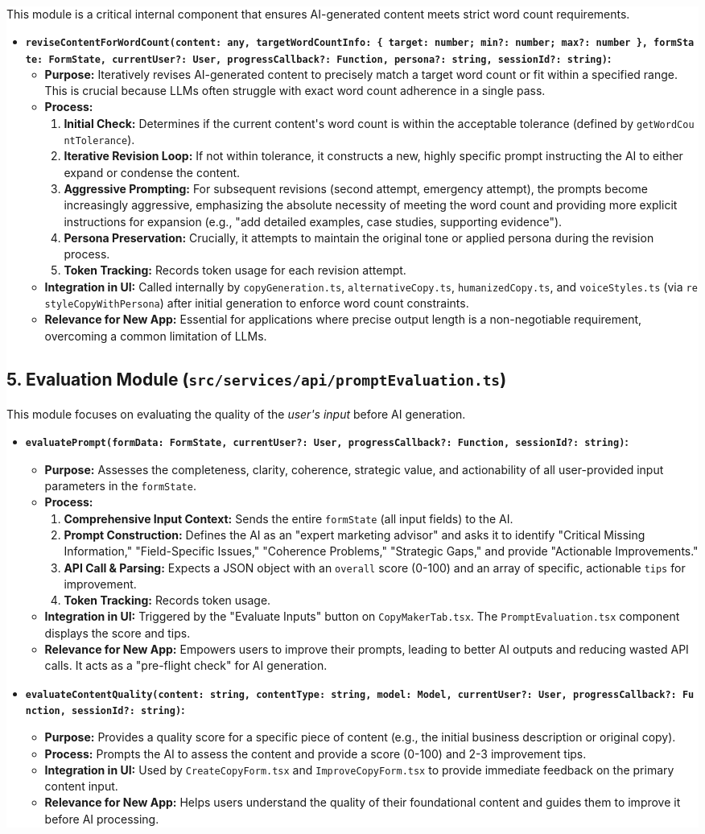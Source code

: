 This module is a critical internal component that ensures AI-generated content meets strict word count requirements.

*   **`reviseContentForWordCount(content: any, targetWordCountInfo: { target: number; min?: number; max?: number }, formState: FormState, currentUser?: User, progressCallback?: Function, persona?: string, sessionId?: string)`:**
    *   **Purpose:** Iteratively revises AI-generated content to precisely match a target word count or fit within a specified range. This is crucial because LLMs often struggle with exact word count adherence in a single pass.
    *   **Process:**
        1.  **Initial Check:** Determines if the current content's word count is within the acceptable tolerance (defined by `getWordCountTolerance`).
        2.  **Iterative Revision Loop:** If not within tolerance, it constructs a new, highly specific prompt instructing the AI to either expand or condense the content.
        3.  **Aggressive Prompting:** For subsequent revisions (second attempt, emergency attempt), the prompts become increasingly aggressive, emphasizing the absolute necessity of meeting the word count and providing more explicit instructions for expansion (e.g., "add detailed examples, case studies, supporting evidence").
        4.  **Persona Preservation:** Crucially, it attempts to maintain the original tone or applied persona during the revision process.
        5.  **Token Tracking:** Records token usage for each revision attempt.
    *   **Integration in UI:** Called internally by `copyGeneration.ts`, `alternativeCopy.ts`, `humanizedCopy.ts`, and `voiceStyles.ts` (via `restyleCopyWithPersona`) after initial generation to enforce word count constraints.
    *   **Relevance for New App:** Essential for applications where precise output length is a non-negotiable requirement, overcoming a common limitation of LLMs.

## 5. Evaluation Module (`src/services/api/promptEvaluation.ts`)

This module focuses on evaluating the quality of the *user's input* before AI generation.

*   **`evaluatePrompt(formData: FormState, currentUser?: User, progressCallback?: Function, sessionId?: string)`:**
    *   **Purpose:** Assesses the completeness, clarity, coherence, strategic value, and actionability of all user-provided input parameters in the `formState`.
    *   **Process:**
        1.  **Comprehensive Input Context:** Sends the entire `formState` (all input fields) to the AI.
        2.  **Prompt Construction:** Defines the AI as an "expert marketing advisor" and asks it to identify "Critical Missing Information," "Field-Specific Issues," "Coherence Problems," "Strategic Gaps," and provide "Actionable Improvements."
        3.  **API Call & Parsing:** Expects a JSON object with an `overall` score (0-100) and an array of specific, actionable `tips` for improvement.
        4.  **Token Tracking:** Records token usage.
    *   **Integration in UI:** Triggered by the "Evaluate Inputs" button on `CopyMakerTab.tsx`. The `PromptEvaluation.tsx` component displays the score and tips.
    *   **Relevance for New App:** Empowers users to improve their prompts, leading to better AI outputs and reducing wasted API calls. It acts as a "pre-flight check" for AI generation.

*   **`evaluateContentQuality(content: string, contentType: string, model: Model, currentUser?: User, progressCallback?: Function, sessionId?: string)`:**
    *   **Purpose:** Provides a quality score for a specific piece of content (e.g., the initial business description or original copy).
    *   **Process:** Prompts the AI to assess the content and provide a score (0-100) and 2-3 improvement tips.
    *   **Integration in UI:** Used by `CreateCopyForm.tsx` and `ImproveCopyForm.tsx` to provide immediate feedback on the primary content input.
    *   **Relevance for New App:** Helps users understand the quality of their foundational content and guides them to improve it before AI processing.
